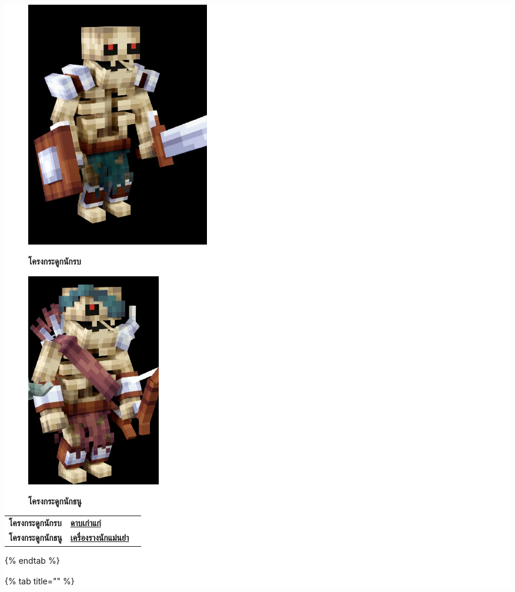 <div><figure><img src=".gitbook/assets/warrior_skel.png" alt=""><figcaption><p><strong>โครงกระดูกนักรบ</strong></p></figcaption></figure> <figure><img src=".gitbook/assets/archer_skel.png" alt=""><figcaption><p><strong>โครงกระดูกนักธนู</strong></p></figcaption></figure></div>

|                      |                                                          |   |
| -------------------- | -------------------------------------------------------- | - |
| **โครงกระดูกนักรบ**  | [**ดาบเก่าแก่**](monsters-loot/loot.md#world-1)          |   |
| **โครงกระดูกนักธนู** | [**เครื่องรางนักแม่นยำ**](monsters-loot/loot.md#world-1) |   |


{% endtab %}

{% tab title="" %}